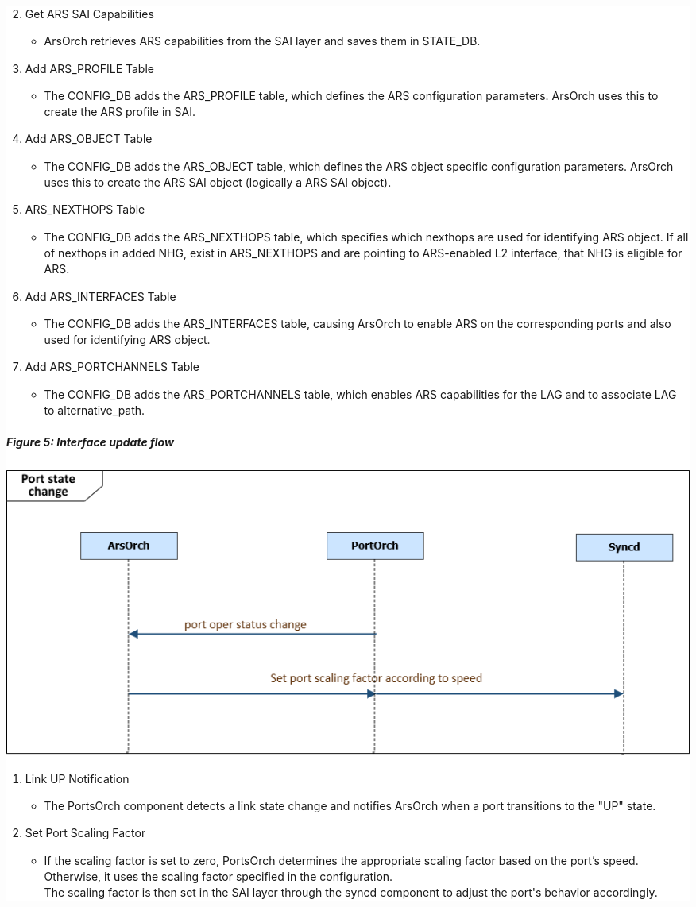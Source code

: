 2. Get ARS SAI Capabilities
    * ArsOrch retrieves ARS capabilities from the SAI layer and saves them in STATE_DB.

3. Add ARS_PROFILE Table
    * The CONFIG_DB adds the ARS_PROFILE table, which defines the ARS configuration parameters. ArsOrch uses this to create the ARS profile in SAI.

4. Add ARS_OBJECT Table
    * The CONFIG_DB adds the ARS_OBJECT table, which defines the ARS object specific configuration parameters. ArsOrch uses this to create the ARS SAI object (logically a ARS SAI object).

5. ARS_NEXTHOPS Table
    * The CONFIG_DB adds the ARS_NEXTHOPS table, which specifies which nexthops are used for identifying ARS object. If all of nexthops in added NHG, exist in ARS_NEXTHOPS and are pointing to ARS-enabled L2 interface, that NHG is eligible for ARS.

6. Add ARS_INTERFACES Table
    * The CONFIG_DB adds the ARS_INTERFACES table, causing ArsOrch to enable ARS on the corresponding ports and also used for identifying ARS object.
  
7. Add ARS_PORTCHANNELS Table
    * The CONFIG_DB adds the ARS_PORTCHANNELS table, which enables ARS capabilities for the LAG and to associate LAG to alternative_path.

##### __Figure 5: Interface update flow__
![](images/if_update.png)

1. Link UP Notification
    * The PortsOrch component detects a link state change and notifies ArsOrch when a port transitions to the "UP" state.

2. Set Port Scaling Factor
    * If the scaling factor is set to zero, PortsOrch determines the appropriate scaling factor based on the port’s speed. Otherwise, it uses the scaling factor specified in the configuration. <br>The scaling factor is then set in the SAI layer through the syncd component to adjust the port's behavior accordingly.
